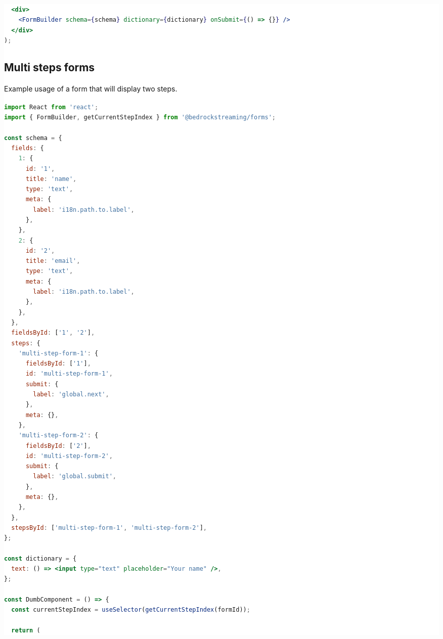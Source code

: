 ```jsx
  <div>
    <FormBuilder schema={schema} dictionary={dictionary} onSubmit={() => {}} />
  </div>
);
```

## Multi steps forms

Example usage of a form that will display two steps.

```jsx
import React from 'react';
import { FormBuilder, getCurrentStepIndex } from '@bedrockstreaming/forms';

const schema = {
  fields: {
    1: {
      id: '1',
      title: 'name',
      type: 'text',
      meta: {
        label: 'i18n.path.to.label',
      },
    },
    2: {
      id: '2',
      title: 'email',
      type: 'text',
      meta: {
        label: 'i18n.path.to.label',
      },
    },
  },
  fieldsById: ['1', '2'],
  steps: {
    'multi-step-form-1': {
      fieldsById: ['1'],
      id: 'multi-step-form-1',
      submit: {
        label: 'global.next',
      },
      meta: {},
    },
    'multi-step-form-2': {
      fieldsById: ['2'],
      id: 'multi-step-form-2',
      submit: {
        label: 'global.submit',
      },
      meta: {},
    },
  },
  stepsById: ['multi-step-form-1', 'multi-step-form-2'],
};

const dictionary = {
  text: () => <input type="text" placeholder="Your name" />,
};

const DumbComponent = () => {
  const currentStepIndex = useSelector(getCurrentStepIndex(formId));

  return (
```